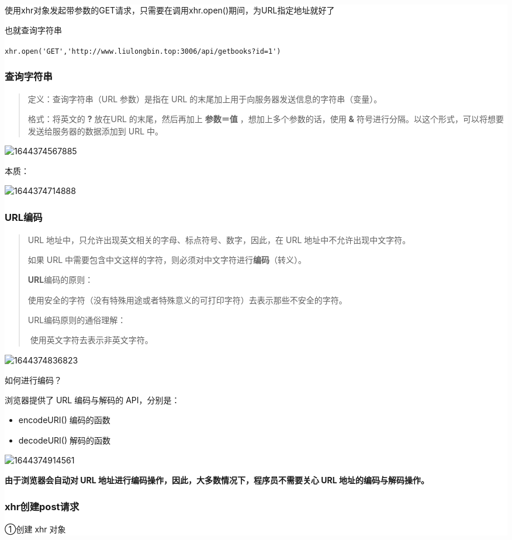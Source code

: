 使用xhr对象发起带参数的GET请求，只需要在调用xhr.open()期间，为URL指定地址就好了

也就查询字符串

```
xhr.open('GET','http://www.liulongbin.top:3006/api/getbooks?id=1')
```

### 查询字符串

> 定义：查询字符串（URL 参数）是指在 URL 的末尾加上用于向服务器发送信息的字符串（变量）。
>
> 格式：将英文的 **?** 放在URL 的末尾，然后再加上 **参数＝值** ，想加上多个参数的话，使用 **&** 符号进行分隔。以这个形式，可以将想要发送给服务器的数据添加到 URL 中。



![1644374567885](C:%5CUsers%5C%E9%93%B6%E6%99%97%5CAppData%5CRoaming%5CTypora%5Ctypora-user-images%5C1644374567885.png)

本质：

![1644374714888](C:%5CUsers%5C%E9%93%B6%E6%99%97%5CAppData%5CRoaming%5CTypora%5Ctypora-user-images%5C1644374714888.png)



### URL编码

> URL 地址中，只允许出现英文相关的字母、标点符号、数字，因此，在 URL 地址中不允许出现中文字符。
>
> 如果 URL 中需要包含中文这样的字符，则必须对中文字符进行**编码**（转义）。
>
> **URL**编码的原则：
>
> ​	使用安全的字符（没有特殊用途或者特殊意义的可打印字符）去表示那些不安全的字符。
>
> URL编码原则的通俗理解：
>
> ​	使用英文字符去表示非英文字符。

![1644374836823](C:%5CUsers%5C%E9%93%B6%E6%99%97%5CAppData%5CRoaming%5CTypora%5Ctypora-user-images%5C1644374836823.png)

如何进行编码？

浏览器提供了 URL 编码与解码的 API，分别是：

* encodeURI() 编码的函数

* decodeURI() 解码的函数

![1644374914561](C:%5CUsers%5C%E9%93%B6%E6%99%97%5CAppData%5CRoaming%5CTypora%5Ctypora-user-images%5C1644374914561.png)

**由于浏览器会自动对 URL 地址进行编码操作，因此，大多数情况下，程序员不需要关心 URL 地址的编码与解码操作。**



### xhr创建post请求

①创建 xhr 对象
